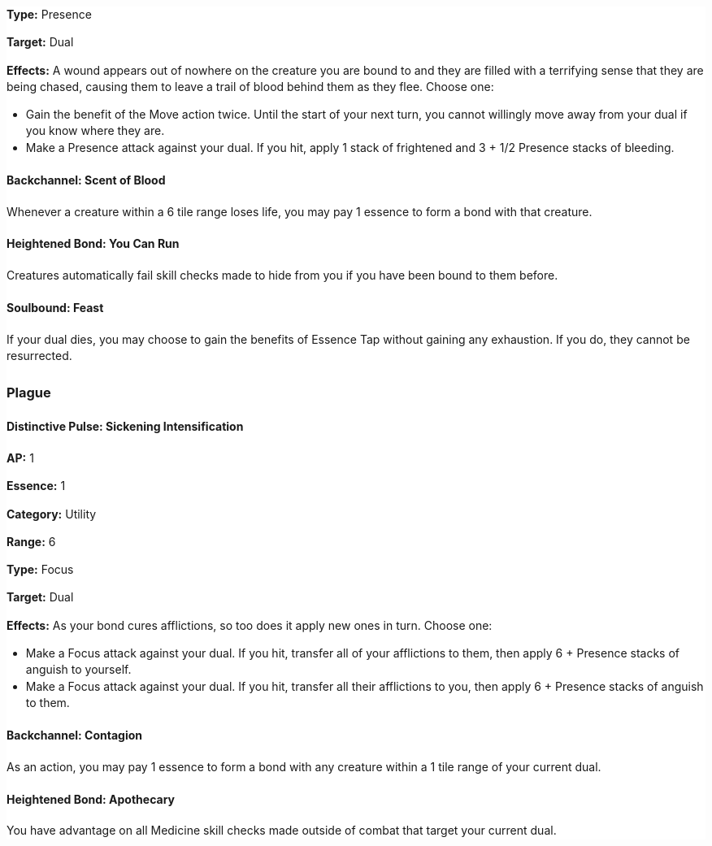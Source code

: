 **Type:** Presence

**Target:** Dual

**Effects:** A wound appears out of nowhere on the creature you are bound to and they are filled with a terrifying sense that they are being chased, causing them to leave a trail of blood behind them as they flee. Choose one:
- Gain the benefit of the Move action twice. Until the start of your next turn, you cannot willingly move away from your dual if you know where they are.
- Make a Presence attack against your dual. If you hit, apply 1 stack of frightened and 3 + 1/2 Presence stacks of bleeding.

#### Backchannel: Scent of Blood

Whenever a creature within a 6 tile range loses life, you may pay 1 essence to form a bond with that creature.

#### Heightened Bond: You Can Run

Creatures automatically fail skill checks made to hide from you if you have been bound to them before.

#### Soulbound: Feast

If your dual dies, you may choose to gain the benefits of Essence Tap without gaining any exhaustion. If you do, they cannot be resurrected.

### Plague

#### Distinctive Pulse: Sickening Intensification

**AP:** 1

**Essence:** 1

**Category:** Utility

**Range:** 6

**Type:** Focus

**Target:** Dual

**Effects:** As your bond cures afflictions, so too does it apply new ones in turn. Choose one:
- Make a Focus attack against your dual. If you hit, transfer all of your afflictions to them, then apply 6 + Presence stacks of anguish to yourself.
- Make a Focus attack against your dual. If you hit, transfer all their afflictions to you, then apply 6 + Presence stacks of anguish to them.

#### Backchannel: Contagion

As an action, you may pay 1 essence to form a bond with any creature within a 1 tile range of your current dual.

#### Heightened Bond: Apothecary

You have advantage on all Medicine skill checks made outside of combat that target your current dual.
